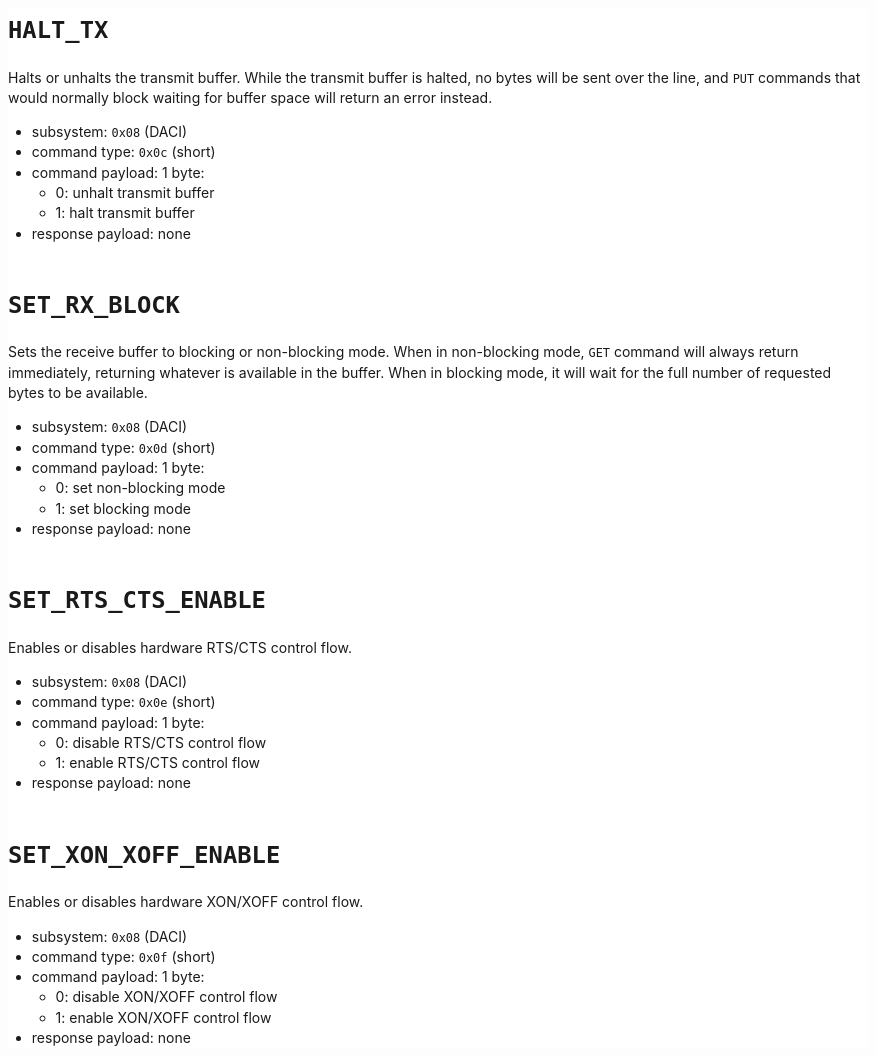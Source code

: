 
# `HALT_TX`

Halts or unhalts the transmit buffer.  While the transmit buffer is halted,
no bytes will be sent over the line, and `PUT` commands that would normally
block waiting for buffer space will return an error instead.

- subsystem: `0x08` (DACI)
- command type: `0x0c` (short)
- command payload: 1 byte:
  - 0: unhalt transmit buffer
  - 1: halt transmit buffer
- response payload: none


# `SET_RX_BLOCK`

Sets the receive buffer to blocking or non-blocking mode.  When in non-blocking
mode, `GET` command will always return immediately, returning whatever is available
in the buffer.  When in blocking mode, it will wait for the full number of requested
bytes to be available.

- subsystem: `0x08` (DACI)
- command type: `0x0d` (short)
- command payload: 1 byte:
  - 0: set non-blocking mode
  - 1: set blocking mode
- response payload: none


# `SET_RTS_CTS_ENABLE`

Enables or disables hardware RTS/CTS control flow.

- subsystem: `0x08` (DACI)
- command type: `0x0e` (short)
- command payload: 1 byte:
  - 0: disable RTS/CTS control flow
  - 1: enable RTS/CTS control flow
- response payload: none


# `SET_XON_XOFF_ENABLE`

Enables or disables hardware XON/XOFF control flow.

- subsystem: `0x08` (DACI)
- command type: `0x0f` (short)
- command payload: 1 byte:
  - 0: disable XON/XOFF control flow
  - 1: enable XON/XOFF control flow
- response payload: none
